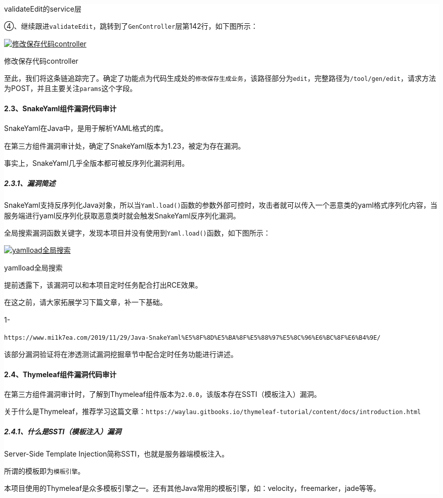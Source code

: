 validateEdit的service层

④、继续跟进`validateEdit`，跳转到了`GenController`层第142行，如下图所示：

[![修改保存代码controller](https://cubox.pro/c/filters:no_upscale()?imageUrl=https%3A%2F%2Fpower7089.github.io%2Fimg%2F%25E4%25BF%25AE%25E6%2594%25B9%25E4%25BF%259D%25E5%25AD%2598%25E4%25BB%25A3%25E7%25A0%2581controller.jpg)](https://power7089.github.io/img/%E4%BF%AE%E6%94%B9%E4%BF%9D%E5%AD%98%E4%BB%A3%E7%A0%81controller.jpg "修改保存代码controller")

修改保存代码controller

至此，我们将这条链追踪完了。确定了功能点为代码生成处的`修改保存生成业务`，该路径部分为`edit`，完整路径为`/tool/gen/edit`，请求方法为POST，并且主要关注`params`这个字段。

#### 2.3、SnakeYaml组件漏洞代码审计

SnakeYaml在Java中，是用于解析YAML格式的库。

在第三方组件漏洞审计处，确定了SnakeYaml版本为1.23，被定为存在漏洞。

事实上，SnakeYaml几乎全版本都可被反序列化漏洞利用。

##### 2.3.1、漏洞简述

SnakeYaml支持反序列化Java对象，所以当`Yaml.load()`函数的参数外部可控时，攻击者就可以传入一个恶意类的yaml格式序列化内容，当服务端进行yaml反序列化获取恶意类时就会触发SnakeYaml反序列化漏洞。

全局搜索漏洞函数关键字，发现本项目并没有使用到`Yaml.load()`函数，如下图所示：

[![yamlload全局搜索](https://cubox.pro/c/filters:no_upscale()?imageUrl=https%3A%2F%2Fpower7089.github.io%2Fimg%2Fyamlload%25E5%2585%25A8%25E5%25B1%2580%25E6%2590%259C%25E7%25B4%25A2.jpg)](https://power7089.github.io/img/yamlload%E5%85%A8%E5%B1%80%E6%90%9C%E7%B4%A2.jpg "yamlload全局搜索")

yamlload全局搜索

提前透露下，该漏洞可以和本项目定时任务配合打出RCE效果。

在这之前，请大家拓展学习下篇文章，补一下基础。

1-

    https://www.mi1k7ea.com/2019/11/29/Java-SnakeYaml%E5%8F%8D%E5%BA%8F%E5%88%97%E5%8C%96%E6%BC%8F%E6%B4%9E/

该部分漏洞验证将在渗透测试漏洞挖掘章节中配合定时任务功能进行讲述。

#### 2.4、Thymeleaf组件漏洞代码审计

在第三方组件漏洞审计时，了解到Thymeleaf组件版本为`2.0.0`，该版本存在SSTI（模板注入）漏洞。

关于什么是Thymeleaf，推荐学习这篇文章：`https://waylau.gitbooks.io/thymeleaf-tutorial/content/docs/introduction.html`

##### 2.4.1、什么是SSTI（模板注入）漏洞

Server-Side Template Injection简称SSTI，也就是服务器端模板注入。

所谓的模板即为`模板引擎`。

本项目使用的Thymeleaf是众多模板引擎之一。还有其他Java常用的模板引擎，如：velocity，freemarker，jade等等。
